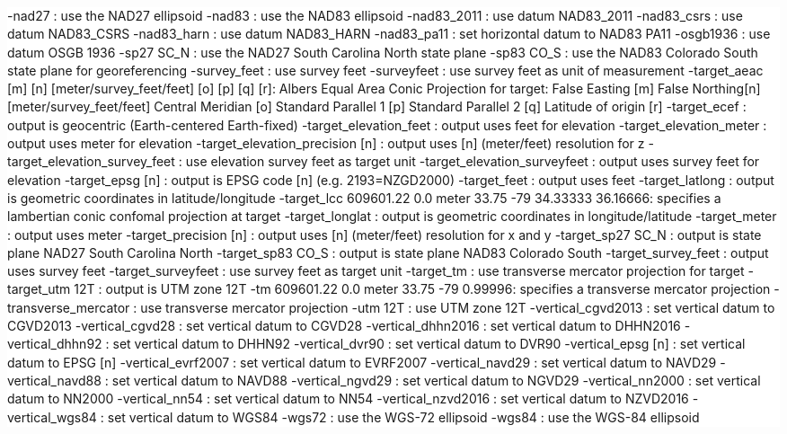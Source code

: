-nad27                              : use the NAD27 ellipsoid
-nad83                              : use the NAD83 ellipsoid
-nad83_2011                         : use datum NAD83_2011
-nad83_csrs                         : use datum NAD83_CSRS
-nad83_harn                         : use datum NAD83_HARN
-nad83_pa11                         : set horizontal datum to NAD83 PA11
-osgb1936                           : use datum OSGB 1936
-sp27 SC_N                          : use the NAD27 South Carolina North state plane
-sp83 CO_S                          : use the NAD83 Colorado South state plane for georeferencing
-survey_feet                        : use survey feet
-surveyfeet                         : use survey feet as unit of measurement
-target_aeac [m] [n] [meter/survey_feet/feet] [o] [p] [q] [r]: Albers Equal Area Conic Projection for target: False Easting [m] False Northing[n] [meter/survey_feet/feet] Central Meridian [o] Standard Parallel 1 [p] Standard Parallel 2 [q] Latitude of origin [r]
-target_ecef                        : output is geocentric (Earth-centered Earth-fixed)
-target_elevation_feet              : output uses feet for elevation
-target_elevation_meter             : output uses meter for elevation
-target_elevation_precision [n]     : output uses [n] (meter/feet) resolution for z
-target_elevation_survey_feet       : use elevation survey feet as target unit
-target_elevation_surveyfeet        : output uses survey feet for elevation
-target_epsg [n]                    : output is EPSG code [n] (e.g. 2193=NZGD2000)
-target_feet                        : output uses feet
-target_latlong                     : output is geometric coordinates in latitude/longitude
-target_lcc 609601.22 0.0 meter 33.75 -79 34.33333 36.16666: specifies a lambertian conic confomal projection at target
-target_longlat                     : output is geometric coordinates in longitude/latitude
-target_meter                       : output uses meter
-target_precision [n]               : output uses [n] (meter/feet) resolution for x and y
-target_sp27 SC_N                   : output is state plane NAD27 South Carolina North
-target_sp83 CO_S                   : output is state plane NAD83 Colorado South
-target_survey_feet                 : output uses survey feet
-target_surveyfeet                  : use survey feet as target unit
-target_tm                          : use transverse mercator projection for target
-target_utm 12T                     : output is UTM zone 12T
-tm 609601.22 0.0 meter 33.75 -79 0.99996: specifies a transverse mercator projection
-transverse_mercator                : use transverse mercator projection
-utm 12T                            : use UTM zone 12T
-vertical_cgvd2013                  : set vertical datum to CGVD2013
-vertical_cgvd28                    : set vertical datum to CGVD28
-vertical_dhhn2016                  : set vertical datum to DHHN2016
-vertical_dhhn92                    : set vertical datum to DHHN92
-vertical_dvr90                     : set vertical datum to DVR90
-vertical_epsg [n]                  : set vertical datum to EPSG [n]
-vertical_evrf2007                  : set vertical datum to EVRF2007
-vertical_navd29                    : set vertical datum to NAVD29
-vertical_navd88                    : set vertical datum to NAVD88
-vertical_ngvd29                    : set vertical datum to NGVD29
-vertical_nn2000                    : set vertical datum to NN2000
-vertical_nn54                      : set vertical datum to NN54
-vertical_nzvd2016                  : set vertical datum to NZVD2016
-vertical_wgs84                     : set vertical datum to WGS84
-wgs72                              : use the WGS-72 ellipsoid
-wgs84                              : use the WGS-84 ellipsoid

